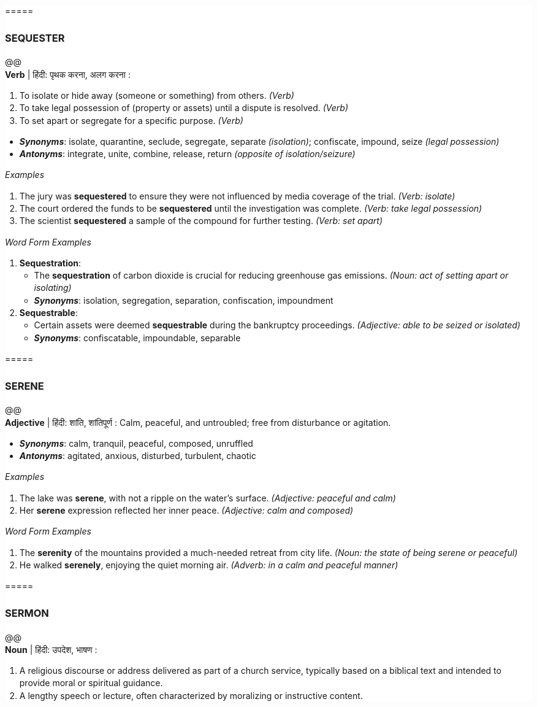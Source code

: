 =====
### SEQUESTER  
@@  
**Verb** | हिंदी: पृथक करना, अलग करना :  
1. To isolate or hide away (someone or something) from others. *(Verb)*  
2. To take legal possession of (property or assets) until a dispute is resolved. *(Verb)*  
3. To set apart or segregate for a specific purpose. *(Verb)*  

- ***Synonyms***: isolate, quarantine, seclude, segregate, separate *(isolation)*; confiscate, impound, seize *(legal possession)*  
- ***Antonyms***: integrate, unite, combine, release, return *(opposite of isolation/seizure)*  

_Examples_  
1. The jury was **sequestered** to ensure they were not influenced by media coverage of the trial. *(Verb: isolate)*  
2. The court ordered the funds to be **sequestered** until the investigation was complete. *(Verb: take legal possession)*  
3. The scientist **sequestered** a sample of the compound for further testing. *(Verb: set apart)*  

_Word Form Examples_  
1. **Sequestration**:  
   - The **sequestration** of carbon dioxide is crucial for reducing greenhouse gas emissions. *(Noun: act of setting apart or isolating)*  
   - ***Synonyms***: isolation, segregation, separation, confiscation, impoundment  
2. **Sequestrable**:  
   - Certain assets were deemed **sequestrable** during the bankruptcy proceedings. *(Adjective: able to be seized or isolated)*  
   - ***Synonyms***: confiscatable, impoundable, separable  

=====
### SERENE

@@  
**Adjective** | हिंदी: शांति, शांतिपूर्ण : Calm, peaceful, and untroubled; free from disturbance or agitation.

- ***Synonyms***: calm, tranquil, peaceful, composed, unruffled
- ***Antonyms***: agitated, anxious, disturbed, turbulent, chaotic

_Examples_

1. The lake was **serene**, with not a ripple on the water’s surface. _(Adjective: peaceful and calm)_
2. Her **serene** expression reflected her inner peace. _(Adjective: calm and composed)_

_Word Form Examples_

1. The **serenity** of the mountains provided a much-needed retreat from city life. _(Noun: the state of being serene or peaceful)_
2. He walked **serenely**, enjoying the quiet morning air. _(Adverb: in a calm and peaceful manner)_

=====

### SERMON  
@@  
**Noun** | हिंदी: उपदेश, भाषण :  
1. A religious discourse or address delivered as part of a church service, typically based on a biblical text and intended to provide moral or spiritual guidance.  
2. A lengthy speech or lecture, often characterized by moralizing or instructive content.  
